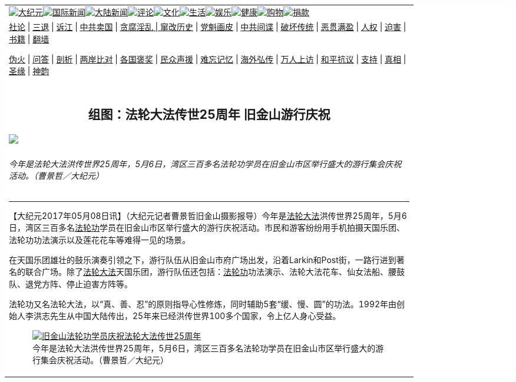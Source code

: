 <a name="1" id="1" target="_blank"></a><span id="1"></span>
<table border="0"><tr><td colspan="2" VALIGN=TOP><a href="https://github.com/asdfgt5/djy/blob/master/gb/nsc413.md#1"><img src="https://raw.githubusercontent.com/asdfgt5/1/master/t/djy/1.jpg" title="大纪元"></a><a href="https://github.com/asdfgt5/djy/blob/master/gb/n24hr.md#1"><img src="https://raw.githubusercontent.com/asdfgt5/1/master/t/djy/3.jpg" title="国际新闻"></a><a href="https://github.com/asdfgt5/djy/blob/master/gb/nsc413.md#1"><img src="https://raw.githubusercontent.com/asdfgt5/1/master/t/djy/4.jpg" title="大陆新闻"></a><a href="https://github.com/asdfgt5/djy/blob/master/gb/news392.md#1"><img src="https://raw.githubusercontent.com/asdfgt5/1/master/t/djy/5.jpg" title="评论"></a><a href="https://github.com/asdfgt5/djy/blob/master/gb/news2007.md#1"><img src="https://raw.githubusercontent.com/asdfgt5/1/master/t/djy/6.jpg" title="文化"></a><a href="https://github.com/asdfgt5/djy/blob/master/gb/news2008.md#1"><img src="https://raw.githubusercontent.com/asdfgt5/1/master/t/djy/7.jpg" title="生活"></a><a href="https://github.com/asdfgt5/djy/blob/master/gb/ncyule.md#1"><img src="https://raw.githubusercontent.com/asdfgt5/1/master/t/djy/8.jpg" title="娱乐"></a><a href="https://github.com/asdfgt5/djy/blob/master/gb/nsc1002.md#1"><img src="https://raw.githubusercontent.com/asdfgt5/1/master/t/djy/9.jpg" title="健康"><a href="https://www.youlucky.com"><img src="https://raw.githubusercontent.com/asdfgt5/1/master/t/djy/10.jpg" title="购物"></a><a href="https://www.supportepoch.org/donation?utm_medium=epochtimes&utm_source=referral&utm_campaign=donate_button_djyhomepage"><img src="https://raw.githubusercontent.com/asdfgt5/1/master/t/djy/12.jpg" title="捐款"></a></td></tr>
<tr><td colspan="2" VALIGN=TOP><a target="_blank" href="https://git.io/fjCRf">社论</a> | <a target="_blank" href="https://github.com/asdfgt5/djy/blob/master/gb/nf5657.md#1">三退</a> | <a target="_blank" href="https://github.com/asdfgt5/djy/blob/master/gb/nf6123.md#1">诉江</a> | <a target="_blank" href="https://github.com/asdfgt5/djy/blob/master/gb/nf1176117.md#1">中共卖国</a> | <a target="_blank" href="https://github.com/asdfgt5/djy/blob/master/gb/nf5773.md#1">贪腐淫乱 | <a target="_blank" href="https://github.com/asdfgt5/djy/blob/master/gb/nf1176115.md#1">窜改历史</a> | <a target="_blank" href="https://github.com/asdfgt5/djy/blob/master/gb/nf1176107.md#1">党魁画皮</a> | <a target="_blank" href="https://github.com/asdfgt5/djy/blob/master/gb/nf1320400.md#1">中共间谍</a> | <a target="_blank" href="https://github.com/asdfgt5/djy/blob/master/gb/nf1176114.md#1">破坏传统</a> | <a target="_blank" href="https://github.com/asdfgt5/djy/blob/master/gb/nf5287.md#1">恶贯满盈</a> | <a target="_blank" href="https://github.com/asdfgt5/djy/blob/master/gb/ncid278.md#1">人权</a> | <a target="_blank" href="https://github.com/asdfgt5/djy/blob/master/gb/nf1176111.md#1">迫害</a> | <a target="_blank" href="https://github.com/asdfgt5/djy/blob/master/gb/nf1235328.md#1">书籍</a> | <a target="_blank" href="https://github.com/asdfgt5/fq/blob/master/README.md?zsrh#1">翻墙</a></p><p><a target="_blank" href="https://github.com/asdfgt5/djy/blob/master/gb/nf5562.md#1">伪火</a> | <a target="_blank" href="https://github.com/asdfgt5/djy/blob/master/gb/nf4378.md#1">问答</a> | <a target="_blank" href="https://github.com/asdfgt5/djy/blob/master/gb/nf5792.md#1">剖析</a> | <a target="_blank" href="https://github.com/asdfgt5/djy/blob/master/gb/nf5735.md#1">两岸比对</a> | <a target="_blank" href="https://github.com/asdfgt5/djy/blob/master/gb/nf6119.md#1">各国褒奖</a> | <a target="_blank" href="https://github.com/asdfgt5/djy/blob/master/gb/nf6120.md#1">民众声援</a> | <a target="_blank" href="https://github.com/asdfgt5/djy/blob/master/gb/nf1188594.md#1">难忘记忆</a> | <a target="_blank" href="https://github.com/asdfgt5/djy/blob/master/gb/nf3180.md#1">海外弘传</a> | <a target="_blank" href="https://github.com/asdfgt5/djy/blob/master/gb/nf5410.md#1">万人上访</a> | <a target="_blank" href="https://github.com/asdfgt5/ntdtv/blob/master/gb/prog1530_1.md#1">和平抗议</a> | <a target="_blank" href="https://github.com/asdfgt5/djy/blob/master/gb/nf4386.md#1">支持</a> | <a target="_blank" href="https://github.com/asdfgt5/djy/blob/master/gb/nf4389.md#1">真相</a> | <a target="_blank" href="https://github.com/asdfgt5/djy/blob/master/gb/nf5790.md#1">圣缘</a> | <a target="_blank" href="https://github.com/asdfgt5/djy/blob/master/gb/nf4786.md#1">神韵</a></td></tr>
<tr><td VALIGN=TOP width="626"><h2 align=center>组图：法轮大法传世25周年 旧金山游行庆祝</h2>
<img src="http://i.epochtimes.com/assets/uploads/2017/05/1705071345331567-600x400.jpg" />
<h6>今年是法轮大法洪传世界25周年，5月6日，湾区三百多名法轮功学员在旧金山市区举行盛大的游行集会庆祝活动。（曹景哲／大纪元）
</h6>
<hr>
<p>【大纪元2017年05月08日讯】（大纪元记者曹景哲旧金山摄影报导）今年是<a href="https://github.com/asdfgt5/djy/blob/master/gb/tag/%E6%B3%95%E8%BD%AE%E5%A4%A7%E6%B3%95.md">法轮大法</a>洪传世界25周年，5月6日，湾区三百多名<a href="https://github.com/asdfgt5/djy/blob/master/gb/tag/%E6%B3%95%E8%BD%AE%E5%8A%9F.md">法轮功</a>学员在旧金山市区举行盛大的游行庆祝活动。市民和游客纷纷用手机拍摄天国乐团、法轮功功法演示以及莲花花车等难得一见的场景。</p>
<p>在天国乐团雄壮的鼓乐演奏引领之下，游行队伍从旧金山市府广场出发，沿着Larkin和Post街，一路行进到著名的联合广场。除了<a href="https://github.com/asdfgt5/djy/blob/master/gb/tag/%E6%B3%95%E8%BD%AE%E5%A4%A7%E6%B3%95.md">法轮大法</a>天国乐团，游行队伍还包括：<a href="https://github.com/asdfgt5/djy/blob/master/gb/tag/%E6%B3%95%E8%BD%AE%E5%8A%9F.md">法轮功</a>功法演示、法轮大法花车、仙女法船、腰鼓队、退党方阵、停止迫害方阵等。</p>
<p>法轮功又名法轮大法，以“真、善、忍”的原则指导心性修炼，同时辅助5套“缓、慢、圆”的功法。1992年由创始人李洪志先生从中国大陆传出，25年来已经洪传世界100多个国家，令上亿人身心受益。</p>
<figure id="attachment_9116311" style="width: 600px" class="wp-caption aligncenter"><a href="http://i.epochtimes.com/assets/uploads/2017/05/1705071346391567.jpg"><img class="size-large wp-image-9116311" title="旧金山法轮功学员庆祝法轮大法传世25周年" src="http://i.epochtimes.com/assets/uploads/2017/05/1705071346391567-600x400.jpg" alt="旧金山法轮功学员庆祝法轮大法传世25周年" width="600" b="400" /></a><figcaption class="wp-caption-text">今年是法轮大法洪传世界25周年，5月6日，湾区三百多名法轮功学员在旧金山市区举行盛大的游行集会庆祝活动。（曹景哲／大纪元）</figcaption></figure>